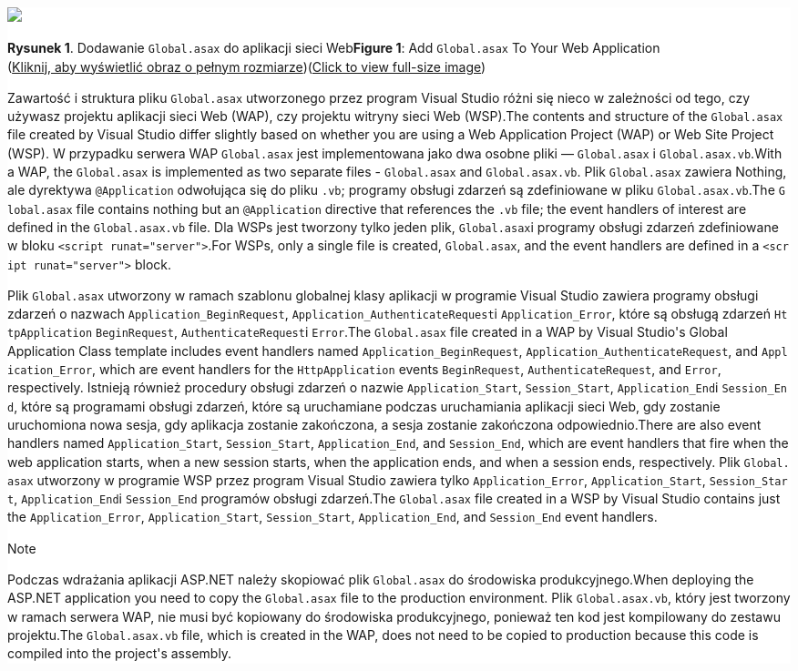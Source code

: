 [![](processing-unhandled-exceptions-vb/_static/image2.png)](processing-unhandled-exceptions-vb/_static/image1.png)

<span data-ttu-id="02ba1-131">**Rysunek 1**. Dodawanie `Global.asax` do aplikacji sieci Web</span><span class="sxs-lookup"><span data-stu-id="02ba1-131">**Figure 1**: Add `Global.asax` To Your Web Application</span></span>  
 <span data-ttu-id="02ba1-132">([Kliknij, aby wyświetlić obraz o pełnym rozmiarze](processing-unhandled-exceptions-vb/_static/image3.png))</span><span class="sxs-lookup"><span data-stu-id="02ba1-132">([Click to view full-size image](processing-unhandled-exceptions-vb/_static/image3.png))</span></span>

<span data-ttu-id="02ba1-133">Zawartość i struktura pliku `Global.asax` utworzonego przez program Visual Studio różni się nieco w zależności od tego, czy używasz projektu aplikacji sieci Web (WAP), czy projektu witryny sieci Web (WSP).</span><span class="sxs-lookup"><span data-stu-id="02ba1-133">The contents and structure of the `Global.asax` file created by Visual Studio differ slightly based on whether you are using a Web Application Project (WAP) or Web Site Project (WSP).</span></span> <span data-ttu-id="02ba1-134">W przypadku serwera WAP `Global.asax` jest implementowana jako dwa osobne pliki — `Global.asax` i `Global.asax.vb`.</span><span class="sxs-lookup"><span data-stu-id="02ba1-134">With a WAP, the `Global.asax` is implemented as two separate files - `Global.asax` and `Global.asax.vb`.</span></span> <span data-ttu-id="02ba1-135">Plik `Global.asax` zawiera Nothing, ale dyrektywa `@Application` odwołująca się do pliku `.vb`; programy obsługi zdarzeń są zdefiniowane w pliku `Global.asax.vb`.</span><span class="sxs-lookup"><span data-stu-id="02ba1-135">The `Global.asax` file contains nothing but an `@Application` directive that references the `.vb` file; the event handlers of interest are defined in the `Global.asax.vb` file.</span></span> <span data-ttu-id="02ba1-136">Dla WSPs jest tworzony tylko jeden plik, `Global.asax`i programy obsługi zdarzeń zdefiniowane w bloku `<script runat="server">`.</span><span class="sxs-lookup"><span data-stu-id="02ba1-136">For WSPs, only a single file is created, `Global.asax`, and the event handlers are defined in a `<script runat="server">` block.</span></span>

<span data-ttu-id="02ba1-137">Plik `Global.asax` utworzony w ramach szablonu globalnej klasy aplikacji w programie Visual Studio zawiera programy obsługi zdarzeń o nazwach `Application_BeginRequest`, `Application_AuthenticateRequest`i `Application_Error`, które są obsługą zdarzeń `HttpApplication` `BeginRequest`, `AuthenticateRequest`i `Error`.</span><span class="sxs-lookup"><span data-stu-id="02ba1-137">The `Global.asax` file created in a WAP by Visual Studio's Global Application Class template includes event handlers named `Application_BeginRequest`, `Application_AuthenticateRequest`, and `Application_Error`, which are event handlers for the `HttpApplication` events `BeginRequest`, `AuthenticateRequest`, and `Error`, respectively.</span></span> <span data-ttu-id="02ba1-138">Istnieją również procedury obsługi zdarzeń o nazwie `Application_Start`, `Session_Start`, `Application_End`i `Session_End`, które są programami obsługi zdarzeń, które są uruchamiane podczas uruchamiania aplikacji sieci Web, gdy zostanie uruchomiona nowa sesja, gdy aplikacja zostanie zakończona, a sesja zostanie zakończona odpowiednio.</span><span class="sxs-lookup"><span data-stu-id="02ba1-138">There are also event handlers named `Application_Start`, `Session_Start`, `Application_End`, and `Session_End`, which are event handlers that fire when the web application starts, when a new session starts, when the application ends, and when a session ends, respectively.</span></span> <span data-ttu-id="02ba1-139">Plik `Global.asax` utworzony w programie WSP przez program Visual Studio zawiera tylko `Application_Error`, `Application_Start`, `Session_Start`, `Application_End`i `Session_End` programów obsługi zdarzeń.</span><span class="sxs-lookup"><span data-stu-id="02ba1-139">The `Global.asax` file created in a WSP by Visual Studio contains just the `Application_Error`, `Application_Start`, `Session_Start`, `Application_End`, and `Session_End` event handlers.</span></span>

> [!NOTE]
> <span data-ttu-id="02ba1-140">Podczas wdrażania aplikacji ASP.NET należy skopiować plik `Global.asax` do środowiska produkcyjnego.</span><span class="sxs-lookup"><span data-stu-id="02ba1-140">When deploying the ASP.NET application you need to copy the `Global.asax` file to the production environment.</span></span> <span data-ttu-id="02ba1-141">Plik `Global.asax.vb`, który jest tworzony w ramach serwera WAP, nie musi być kopiowany do środowiska produkcyjnego, ponieważ ten kod jest kompilowany do zestawu projektu.</span><span class="sxs-lookup"><span data-stu-id="02ba1-141">The `Global.asax.vb` file, which is created in the WAP, does not need to be copied to production because this code is compiled into the project's assembly.</span></span>
